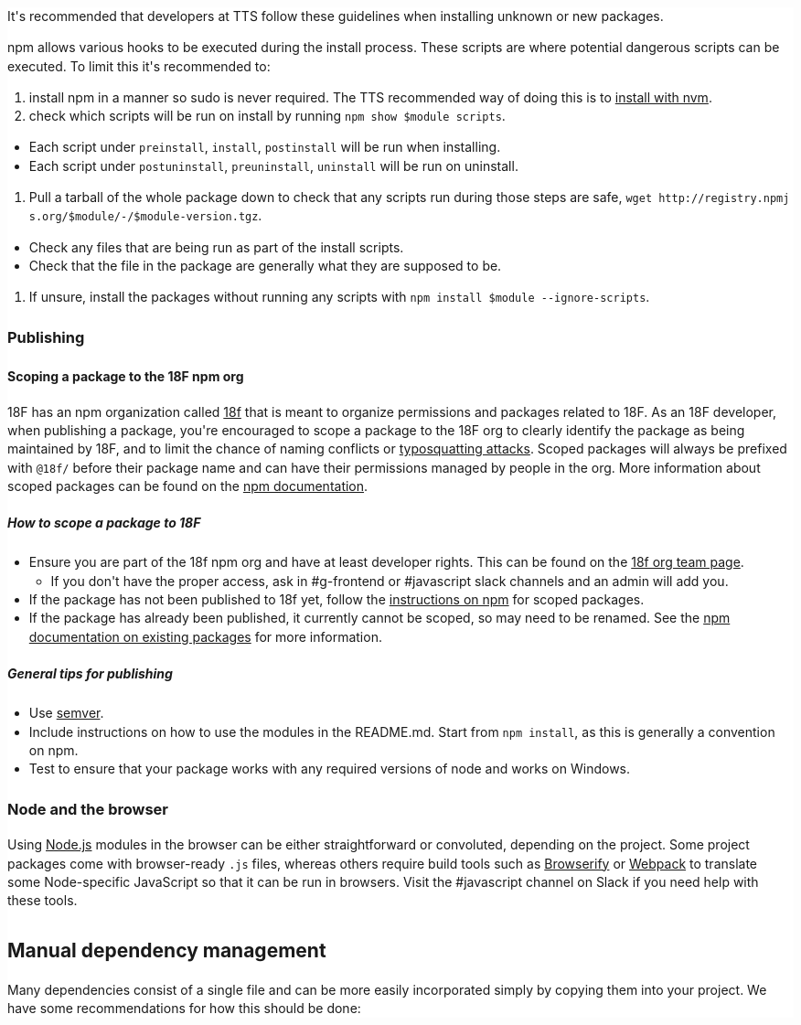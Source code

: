 It's recommended that developers at TTS follow these guidelines when installing unknown or new packages.

npm allows various hooks to be executed during the install process. These scripts are where potential dangerous scripts can be executed. To limit this it's recommended to:

1. install npm in a manner so sudo is never required. The TTS recommended way of doing this is to [install with nvm](#install-npm).
1. check which scripts will be run on install by running `npm show $module scripts`.
  - Each script under `preinstall`, `install`, `postinstall` will be run when installing.
  - Each script under `postuninstall`, `preuninstall`, `uninstall` will be run on uninstall.
1. Pull a tarball of the whole package down to check that any scripts run during those steps are safe, `wget http://registry.npmjs.org/$module/-/$module-version.tgz`.
  - Check any files that are being run as part of the install scripts.
  - Check that the file in the package are generally what they are supposed to be.
1. If unsure, install the packages without running any scripts with `npm install $module --ignore-scripts`.

### Publishing
#### Scoping a package to the 18F npm org
18F has an npm organization called [18f](https://www.npmjs.com/org/18f) that is meant to organize permissions and packages related to 18F. As an 18F developer, when publishing a package, you're encouraged to scope a package to the 18F org to clearly identify the package as being maintained by 18F, and to limit the chance of naming conflicts or [typosquatting attacks](https://snyk.io/blog/typosquatting-attacks/). Scoped packages will always be prefixed with `@18f/` before their package name and can have their permissions managed by people in the org. More information about scoped packages can be found on the [npm documentation](https://docs.npmjs.com/misc/scope).

##### How to scope a package to 18F
- Ensure you are part of the 18f npm org and have at least developer rights. This can be found on the [18f org team page](https://www.npmjs.com/org/18f/members).
  - If you don't have the proper access, ask in #g-frontend or #javascript slack channels and an admin will add you.
- If the package has not been published to 18f yet, follow the [instructions on npm](https://docs.npmjs.com/getting-started/scoped-packages) for scoped packages.
- If the package has already been published, it currently cannot be scoped, so may need to be renamed. See the [npm documentation on existing packages](https://docs.npmjs.com/orgs/preexisting-packages) for more information.

##### General tips for publishing
- Use [semver](http://semver.org/).
- Include instructions on how to use the modules in the README.md. Start from `npm install`, as this is generally a convention on npm.
- Test to ensure that your package works with any required versions of node and works on Windows.

### Node and the browser
Using [Node.js] modules in the browser can be either straightforward or convoluted, depending on the project. Some project packages come with browser-ready `.js` files, whereas others require build tools such as [Browserify] or [Webpack] to translate some Node-specific JavaScript so that it can be run in browsers. Visit the #javascript channel on Slack if you need help with these tools.

## Manual dependency management
Many dependencies consist of a single file and can be more easily incorporated simply by copying them into your project. We have some recommendations for how this should be done:


[jQuery]: http://jquery.com/
[npm]: https://www.npmjs.com/
[Node.js]: https://nodejs.org/
[D3]: http://d3js.org/
[Browserify]: http://browserify.org/
[Webpack]: http://webpack.github.io/
[Cloud Foundry]: https://www.cloudfoundry.org/
[Heroku]: https://www.heroku.com/